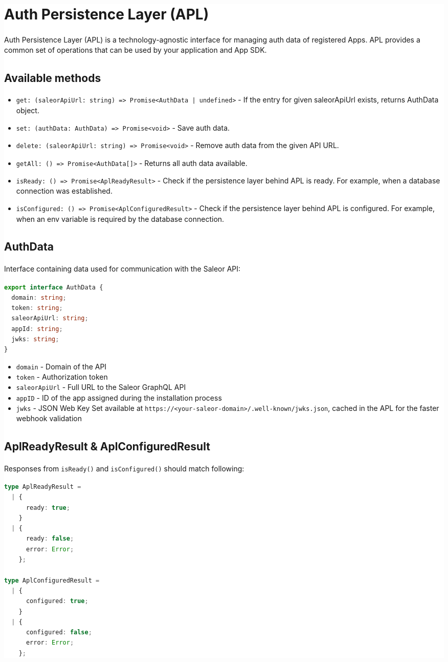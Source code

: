 # Auth Persistence Layer (APL)

Auth Persistence Layer (APL) is a technology-agnostic interface for managing auth data of registered Apps. APL provides a common set of operations that can be used by your application and App SDK.

## Available methods

- `get: (saleorApiUrl: string) => Promise<AuthData | undefined>` - If the entry for given saleorApiUrl exists, returns AuthData object.

- `set: (authData: AuthData) => Promise<void>` - Save auth data.

- `delete: (saleorApiUrl: string) => Promise<void>` - Remove auth data from the given API URL.

- `getAll: () => Promise<AuthData[]>` - Returns all auth data available.

- `isReady: () => Promise<AplReadyResult>` - Check if the persistence layer behind APL is ready. For example, when a database connection was established.

- `isConfigured: () => Promise<AplConfiguredResult>` - Check if the persistence layer behind APL is configured. For example, when an env variable is required by the database connection.

## AuthData

Interface containing data used for communication with the Saleor API:

```ts
export interface AuthData {
  domain: string;
  token: string;
  saleorApiUrl: string;
  appId: string;
  jwks: string;
}
```

- `domain` - Domain of the API
- `token` - Authorization token
- `saleorApiUrl` - Full URL to the Saleor GraphQL API
- `appID` - ID of the app assigned during the installation process
- `jwks` - JSON Web Key Set available at `https://<your-saleor-domain>/.well-known/jwks.json`, cached in the APL for the faster webhook validation

## AplReadyResult & AplConfiguredResult

Responses from `isReady()` and `isConfigured()` should match following:

```ts
type AplReadyResult =
  | {
      ready: true;
    }
  | {
      ready: false;
      error: Error;
    };

type AplConfiguredResult =
  | {
      configured: true;
    }
  | {
      configured: false;
      error: Error;
    };
```

